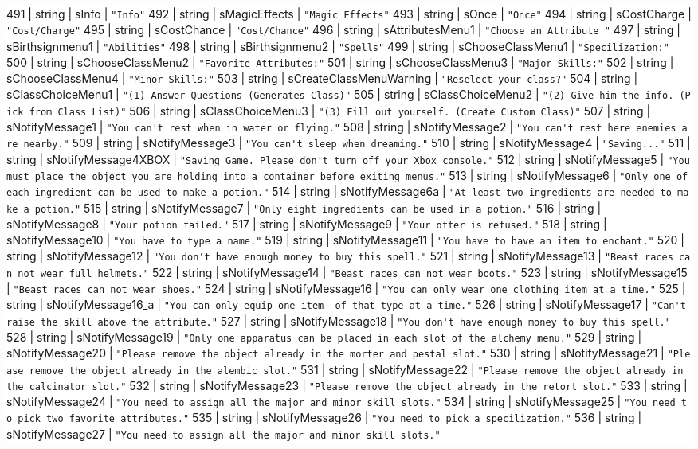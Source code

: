 491   | string  | sInfo                            | `"Info"`
492   | string  | sMagicEffects                    | `"Magic Effects"`
493   | string  | sOnce                            | `"Once"`
494   | string  | sCostCharge                      | `"Cost/Charge"`
495   | string  | sCostChance                      | `"Cost/Chance"`
496   | string  | sAttributesMenu1                 | `"Choose an Attribute "`
497   | string  | sBirthsignmenu1                  | `"Abilities"`
498   | string  | sBirthsignmenu2                  | `"Spells"`
499   | string  | sChooseClassMenu1                | `"Specilization:"`
500   | string  | sChooseClassMenu2                | `"Favorite Attributes:"`
501   | string  | sChooseClassMenu3                | `"Major Skills:"`
502   | string  | sChooseClassMenu4                | `"Minor Skills:"`
503   | string  | sCreateClassMenuWarning          | `"Reselect your class?"`
504   | string  | sClassChoiceMenu1                | `"(1) Answer Questions (Generates Class)"`
505   | string  | sClassChoiceMenu2                | `"(2) Give him the info. (Pick from Class List)"`
506   | string  | sClassChoiceMenu3                | `"(3) Fill out yourself. (Create Custom Class)"`
507   | string  | sNotifyMessage1                  | `"You can't rest when in water or flying."`
508   | string  | sNotifyMessage2                  | `"You can't rest here enemies are nearby."`
509   | string  | sNotifyMessage3                  | `"You can't sleep when dreaming."`
510   | string  | sNotifyMessage4                  | `"Saving..."`
511   | string  | sNotifyMessage4XBOX              | `"Saving Game. Please don't turn off your Xbox console."`
512   | string  | sNotifyMessage5                  | `"You must place the object you are holding into a container before exiting menus."`
513   | string  | sNotifyMessage6                  | `"Only one of each ingredient can be used to make a potion."`
514   | string  | sNotifyMessage6a                 | `"At least two ingredients are needed to make a potion."`
515   | string  | sNotifyMessage7                  | `"Only eight ingredients can be used in a potion."`
516   | string  | sNotifyMessage8                  | `"Your potion failed."`
517   | string  | sNotifyMessage9                  | `"Your offer is refused."`
518   | string  | sNotifyMessage10                 | `"You have to type a name."`
519   | string  | sNotifyMessage11                 | `"You have to have an item to enchant."`
520   | string  | sNotifyMessage12                 | `"You don't have enough money to buy this spell."`
521   | string  | sNotifyMessage13                 | `"Beast races can not wear full helmets."`
522   | string  | sNotifyMessage14                 | `"Beast races can not wear boots."`
523   | string  | sNotifyMessage15                 | `"Beast races can not wear shoes."`
524   | string  | sNotifyMessage16                 | `"You can only wear one clothing item at a time."`
525   | string  | sNotifyMessage16_a               | `"You can only equip one item  of that type at a time."`
526   | string  | sNotifyMessage17                 | `"Can't raise the skill above the attribute."`
527   | string  | sNotifyMessage18                 | `"You don't have enough money to buy this spell."`
528   | string  | sNotifyMessage19                 | `"Only one apparatus can be placed in each slot of the alchemy menu."`
529   | string  | sNotifyMessage20                 | `"Please remove the object already in the morter and pestal slot."`
530   | string  | sNotifyMessage21                 | `"Please remove the object already in the alembic slot."`
531   | string  | sNotifyMessage22                 | `"Please remove the object already in the calcinator slot."`
532   | string  | sNotifyMessage23                 | `"Please remove the object already in the retort slot."`
533   | string  | sNotifyMessage24                 | `"You need to assign all the major and minor skill slots."`
534   | string  | sNotifyMessage25                 | `"You need to pick two favorite attributes."`
535   | string  | sNotifyMessage26                 | `"You need to pick a specilization."`
536   | string  | sNotifyMessage27                 | `"You need to assign all the major and minor skill slots."`